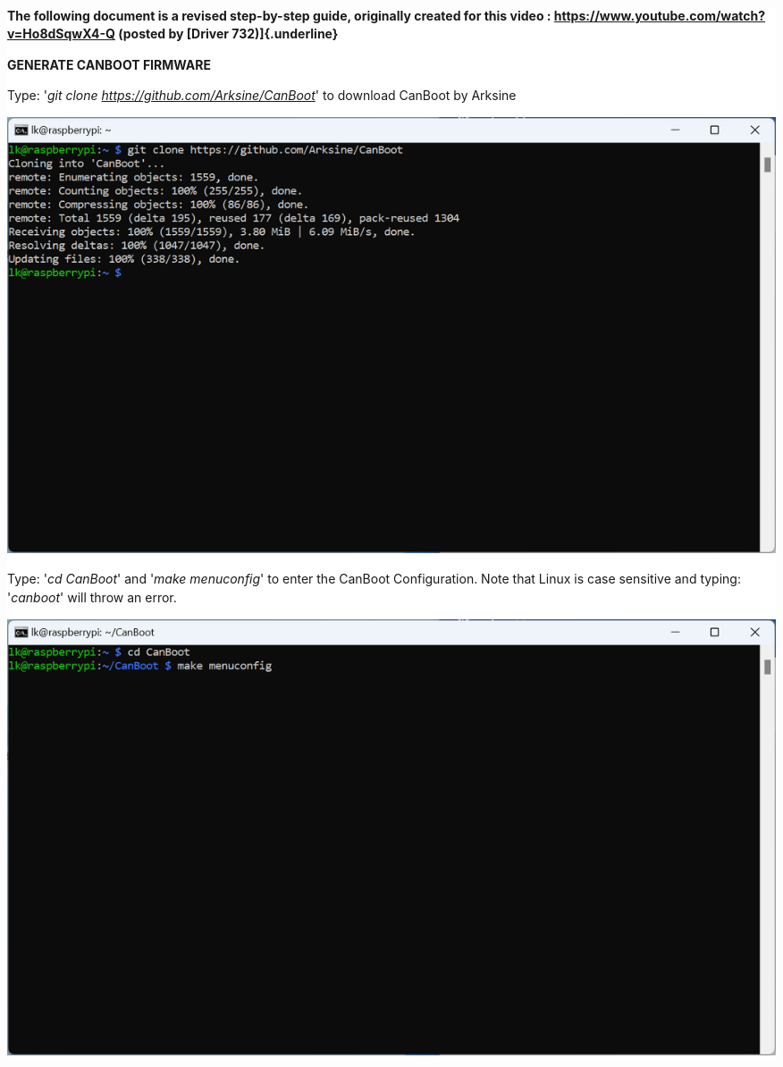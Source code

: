 **The following document is a revised step-by-step guide, originally
created for this video : <https://www.youtube.com/watch?v=Ho8dSqwX4-Q>
(posted by [Driver 732)]{.underline}**

**GENERATE CANBOOT FIRMWARE**

Type: '*git clone https://github.com/Arksine/CanBoot*' to download
CanBoot by Arksine

![](assets/octopus_can_bridge_setup/img/image001.png)

Type: '*cd CanBoot*' and '*make menuconfig*' to enter the CanBoot
Configuration. Note that Linux is case sensitive and typing: '*canboot*'
will throw an error.

![](assets/octopus_can_bridge_setup/img/image003.png)
